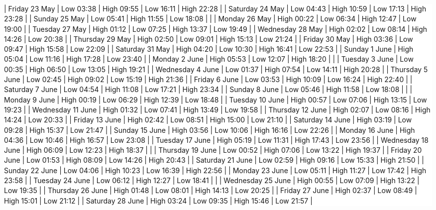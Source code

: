| Friday 23 May | Low 03:38 | High 09:55 | Low 16:11 | High 22:28 | 
| Saturday 24 May | Low 04:43 | High 10:59 | Low 17:13 | High 23:28 | 
| Sunday 25 May | Low 05:41 | High 11:55 | Low 18:08 |  | 
| Monday 26 May | High 00:22 | Low 06:34 | High 12:47 | Low 19:00 | 
| Tuesday 27 May | High 01:12 | Low 07:25 | High 13:37 | Low 19:49 | 
| Wednesday 28 May | High 02:02 | Low 08:14 | High 14:26 | Low 20:38 | 
| Thursday 29 May | High 02:50 | Low 09:01 | High 15:13 | Low 21:24 | 
| Friday 30 May | High 03:36 | Low 09:47 | High 15:58 | Low 22:09 | 
| Saturday 31 May | High 04:20 | Low 10:30 | High 16:41 | Low 22:53 | 
| Sunday 1 June | High 05:04 | Low 11:16 | High 17:28 | Low 23:40 | 
| Monday 2 June | High 05:53 | Low 12:07 | High 18:20 |  | 
| Tuesday 3 June | Low 00:35 | High 06:50 | Low 13:05 | High 19:21 | 
| Wednesday 4 June | Low 01:37 | High 07:54 | Low 14:11 | High 20:28 | 
| Thursday 5 June | Low 02:45 | High 09:02 | Low 15:19 | High 21:36 | 
| Friday 6 June | Low 03:53 | High 10:09 | Low 16:24 | High 22:40 | 
| Saturday 7 June | Low 04:54 | High 11:08 | Low 17:21 | High 23:34 | 
| Sunday 8 June | Low 05:46 | High 11:58 | Low 18:08 |  | 
| Monday 9 June | High 00:19 | Low 06:29 | High 12:39 | Low 18:48 | 
| Tuesday 10 June | High 00:57 | Low 07:06 | High 13:15 | Low 19:23 | 
| Wednesday 11 June | High 01:32 | Low 07:41 | High 13:49 | Low 19:58 | 
| Thursday 12 June | High 02:07 | Low 08:16 | High 14:24 | Low 20:33 | 
| Friday 13 June | High 02:42 | Low 08:51 | High 15:00 | Low 21:10 | 
| Saturday 14 June | High 03:19 | Low 09:28 | High 15:37 | Low 21:47 | 
| Sunday 15 June | High 03:56 | Low 10:06 | High 16:16 | Low 22:26 | 
| Monday 16 June | High 04:36 | Low 10:46 | High 16:57 | Low 23:08 | 
| Tuesday 17 June | High 05:19 | Low 11:31 | High 17:43 | Low 23:56 | 
| Wednesday 18 June | High 06:09 | Low 12:23 | High 18:37 |  | 
| Thursday 19 June | Low 00:52 | High 07:06 | Low 13:22 | High 19:37 | 
| Friday 20 June | Low 01:53 | High 08:09 | Low 14:26 | High 20:43 | 
| Saturday 21 June | Low 02:59 | High 09:16 | Low 15:33 | High 21:50 | 
| Sunday 22 June | Low 04:06 | High 10:23 | Low 16:39 | High 22:56 | 
| Monday 23 June | Low 05:11 | High 11:27 | Low 17:42 | High 23:58 | 
| Tuesday 24 June | Low 06:12 | High 12:27 | Low 18:41 |  | 
| Wednesday 25 June | High 00:55 | Low 07:09 | High 13:22 | Low 19:35 | 
| Thursday 26 June | High 01:48 | Low 08:01 | High 14:13 | Low 20:25 | 
| Friday 27 June | High 02:37 | Low 08:49 | High 15:01 | Low 21:12 | 
| Saturday 28 June | High 03:24 | Low 09:35 | High 15:46 | Low 21:57 | 